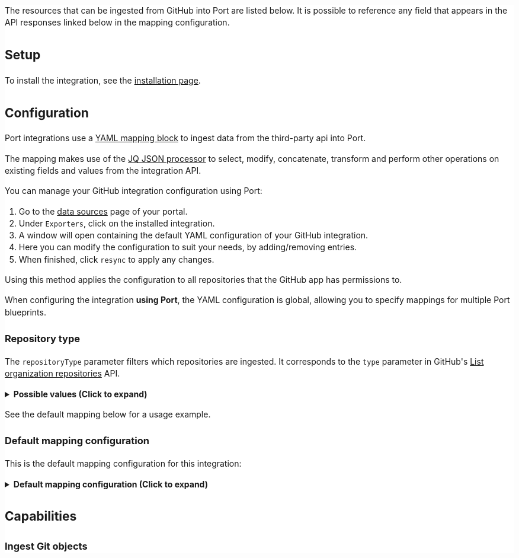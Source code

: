 The resources that can be ingested from GitHub into Port are listed below.
It is possible to reference any field that appears in the API responses linked below in the mapping configuration.

 <GitHubResources/>


## Setup

To install the integration, see the [installation page](./installation).


## Configuration

Port integrations use a [YAML mapping block](/build-your-software-catalog/customize-integrations/configure-mapping#configuration-structure) to ingest data from the third-party api into Port.

The mapping makes use of the [JQ JSON processor](https://stedolan.github.io/jq/manual/) to select, modify, concatenate, transform and perform other operations on existing fields and values from the integration API.

You can manage your GitHub integration configuration using Port:

1. Go to the [data sources](https://app.getport.io/settings/data-sources) page of your portal.
2. Under `Exporters`, click on the installed integration.
3. A window will open containing the default YAML configuration of your GitHub integration.
4. Here you can modify the configuration to suit your needs, by adding/removing entries.
5. When finished, click `resync` to apply any changes.

Using this method applies the configuration to all repositories that the GitHub app has permissions to.

When configuring the integration **using Port**, the YAML configuration is global, allowing you to specify mappings for multiple Port blueprints.

### Repository type

The `repositoryType` parameter filters which repositories are ingested. It corresponds to the `type` parameter in GitHub's [List organization repositories](https://docs.github.com/en/rest/repos/repos?apiVersion=2022-11-28#list-organization-repositories) API.

<details><summary><b>Possible values (Click to expand)</b></summary></details>

See the default mapping below for a usage example.
          
### Default mapping configuration

This is the default mapping configuration for this integration:

<details><summary><b>Default mapping configuration (Click to expand)</b></summary></details>



## Capabilities

### Ingest Git objects
